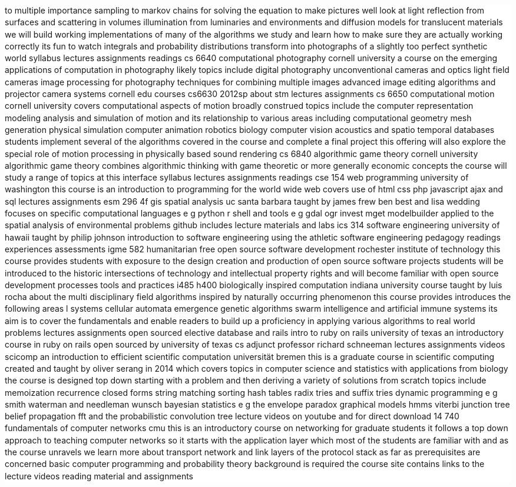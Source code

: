 to multiple importance sampling to markov chains for solving the equation to make pictures well look at light reflection from surfaces and scattering in volumes illumination from luminaries and environments and diffusion models for translucent materials we will build working implementations of many of the algorithms we study and learn how to make sure they are actually working correctly its fun to watch integrals and probability distributions transform into photographs of a slightly too perfect synthetic world syllabus lectures assignments readings cs 6640 computational photography cornell university a course on the emerging applications of computation in photography likely topics include digital photography unconventional cameras and optics light field cameras image processing for photography techniques for combining multiple images advanced image editing algorithms and projector camera systems cornell edu courses cs6630 2012sp about stm lectures assignments cs 6650 computational motion cornell university covers computational aspects of motion broadly construed topics include the computer representation modeling analysis and simulation of motion and its relationship to various areas including computational geometry mesh generation physical simulation computer animation robotics biology computer vision acoustics and spatio temporal databases students implement several of the algorithms covered in the course and complete a final project this offering will also explore the special role of motion processing in physically based sound rendering cs 6840 algorithmic game theory cornell university algorithmic game theory combines algorithmic thinking with game theoretic or more generally economic concepts the course will study a range of topics at this interface syllabus lectures assignments readings cse 154 web programming university of washington this course is an introduction to programming for the world wide web covers use of html css php javascript ajax and sql lectures assignments esm 296 4f gis spatial analysis uc santa barbara taught by james frew ben best and lisa wedding focuses on specific computational languages e g python r shell and tools e g gdal ogr invest mget modelbuilder applied to the spatial analysis of environmental problems github includes lecture materials and labs ics 314 software engineering university of hawaii taught by philip johnson introduction to software engineering using the athletic software engineering pedagogy readings experiences assessments igme 582 humanitarian free open source software development rochester institute of technology this course provides students with exposure to the design creation and production of open source software projects students will be introduced to the historic intersections of technology and intellectual property rights and will become familiar with open source development processes tools and practices i485 h400 biologically inspired computation indiana university course taught by luis rocha about the multi disciplinary field algorithms inspired by naturally occurring phenomenon this course provides introduces the following areas l systems cellular automata emergence genetic algorithms swarm intelligence and artificial immune systems its aim is to cover the fundamentals and enable readers to build up a proficiency in applying various algorithms to real world problems lectures assignments open sourced elective database and rails intro to ruby on rails university of texas an introductory course in ruby on rails open sourced by university of texas cs adjunct professor richard schneeman lectures assignments videos scicomp an introduction to efficient scientific computation universität bremen this is a graduate course in scientific computing created and taught by oliver serang in 2014 which covers topics in computer science and statistics with applications from biology the course is designed top down starting with a problem and then deriving a variety of solutions from scratch topics include memoization recurrence closed forms string matching sorting hash tables radix tries and suffix tries dynamic programming e g smith waterman and needleman wunsch bayesian statistics e g the envelope paradox graphical models hmms viterbi junction tree belief propagation fft and the probabilistic convolution tree lecture videos on youtube and for direct download 14 740 fundamentals of computer networks cmu this is an introductory course on networking for graduate students it follows a top down approach to teaching computer networks so it starts with the application layer which most of the students are familiar with and as the course unravels we learn more about transport network and link layers of the protocol stack as far as prerequisites are concerned basic computer programming and probability theory background is required the course site contains links to the lecture videos reading material and assignments